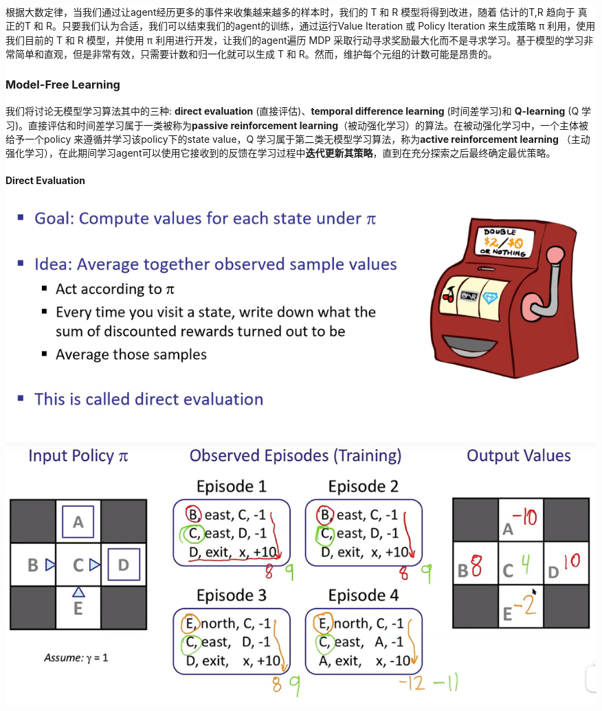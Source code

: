 根据大数定律，当我们通过让agent经历更多的事件来收集越来越多的样本时，我们的 T 和 R 模型将得到改进，随着 估计的T,R 趋向于 真正的T 和  R。只要我们认为合适，我们可以结束我们的agent的训练，通过运行Value Iteration 或 Policy Iteration 来生成策略 π 利用，使用我们目前的 T 和 R 模型，并使用 π 利用进行开发，让我们的agent遍历 MDP  采取行动寻求奖励最大化而不是寻求学习。基于模型的学习非常简单和直观，但是非常有效，只需要计数和归一化就可以生成 T 和  R。然而，维护每个元组的计数可能是昂贵的。

### Model-Free Learning

我们将讨论无模型学习算法其中的三种: **direct evaluation** (直接评估)、**temporal difference learning** (时间差学习)和 **Q-learning** (Q 学习)。直接评估和时间差学习属于一类被称为**passive reinforcement learning**（被动强化学习）的算法。在被动强化学习中，一个主体被给予一个policy 来遵循并学习该policy下的state value，Q 学习属于第二类无模型学习算法，称为**active reinforcement learning** （主动强化学习），在此期间学习agent可以使用它接收到的反馈在学习过程中**迭代更新其策略**，直到在充分探索之后最终确定最优策略。

#### Direct Evaluation

![](.\image\RL5.jpg)

![](.\image\RL6.jpg)
